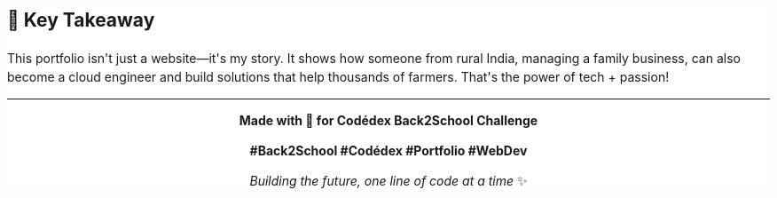 ## 🎯 Key Takeaway

This portfolio isn't just a website—it's my story. It shows how someone from rural India, managing a family business, can also become a cloud engineer and build solutions that help thousands of farmers. That's the power of tech + passion!

---

<div align="center">

**Made with 💜 for Codédex Back2School Challenge**

**#Back2School #Codédex #Portfolio #WebDev**

*Building the future, one line of code at a time* ✨

</div>
